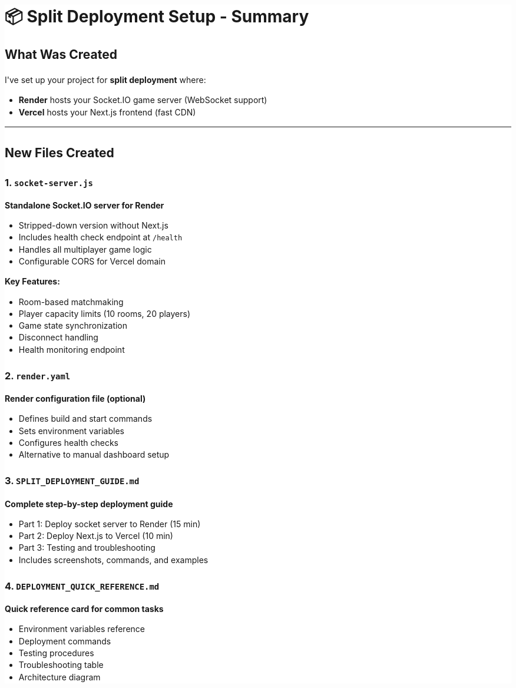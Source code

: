 # 📦 Split Deployment Setup - Summary

## What Was Created

I've set up your project for **split deployment** where:

- **Render** hosts your Socket.IO game server (WebSocket support)
- **Vercel** hosts your Next.js frontend (fast CDN)

---

## New Files Created

### 1. `socket-server.js`

**Standalone Socket.IO server for Render**

- Stripped-down version without Next.js
- Includes health check endpoint at `/health`
- Handles all multiplayer game logic
- Configurable CORS for Vercel domain

**Key Features:**

- Room-based matchmaking
- Player capacity limits (10 rooms, 20 players)
- Game state synchronization
- Disconnect handling
- Health monitoring endpoint

### 2. `render.yaml`

**Render configuration file (optional)**

- Defines build and start commands
- Sets environment variables
- Configures health checks
- Alternative to manual dashboard setup

### 3. `SPLIT_DEPLOYMENT_GUIDE.md`

**Complete step-by-step deployment guide**

- Part 1: Deploy socket server to Render (15 min)
- Part 2: Deploy Next.js to Vercel (10 min)
- Part 3: Testing and troubleshooting
- Includes screenshots, commands, and examples

### 4. `DEPLOYMENT_QUICK_REFERENCE.md`

**Quick reference card for common tasks**

- Environment variables reference
- Deployment commands
- Testing procedures
- Troubleshooting table
- Architecture diagram
